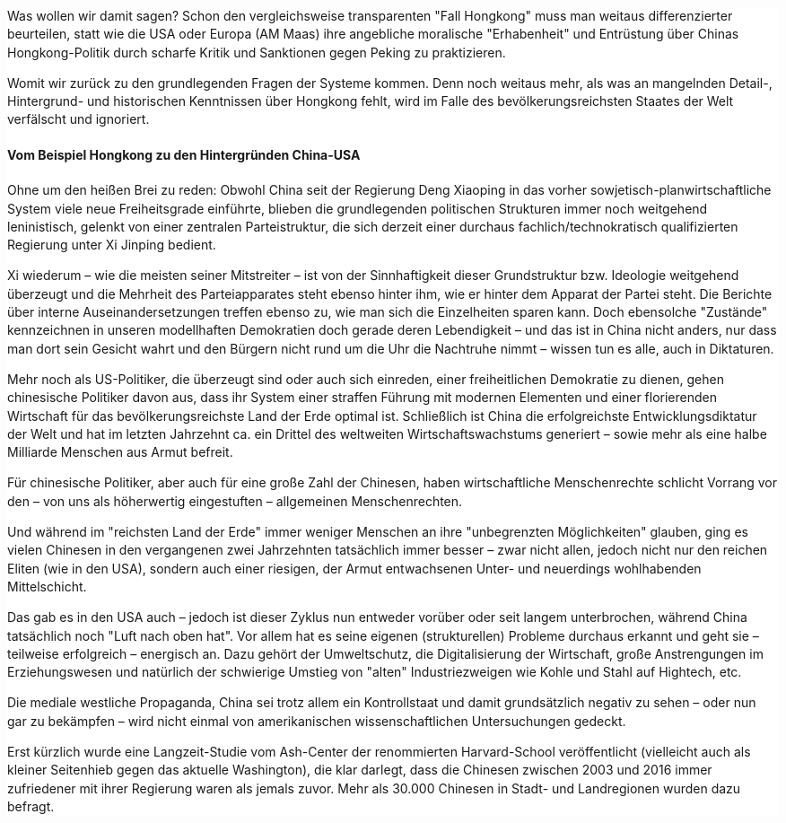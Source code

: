 Was wollen wir damit sagen? Schon den vergleichsweise transparenten "Fall Hongkong" muss man weitaus differenzierter beurteilen, statt wie die USA oder Europa (AM Maas) ihre angebliche moralische "Erhabenheit" und Entrüstung über Chinas Hongkong-Politik durch scharfe Kritik und Sanktionen gegen Peking zu praktizieren.

Womit wir zurück zu den grundlegenden Fragen der Systeme kommen. Denn noch weitaus mehr, als was an mangelnden Detail-, Hintergrund- und historischen Kenntnissen über Hongkong fehlt, wird im Falle des bevölkerungsreichsten Staates der Welt verfälscht und ignoriert.

#### Vom Beispiel Hongkong zu den Hintergründen China-USA

Ohne um den heißen Brei zu reden: Obwohl China seit der Regierung Deng Xiaoping in das vorher sowjetisch-planwirtschaftliche System viele neue Freiheitsgrade einführte, blieben die grundlegenden politischen Strukturen immer noch weitgehend leninistisch, gelenkt von einer zentralen Parteistruktur, die sich derzeit einer durchaus fachlich/technokratisch qualifizierten Regierung unter Xi Jinping bedient.

Xi wiederum – wie die meisten seiner Mitstreiter – ist von der Sinnhaftigkeit dieser Grundstruktur bzw. Ideologie weitgehend überzeugt und die Mehrheit des Parteiapparates steht ebenso hinter ihm, wie er hinter dem Apparat der Partei steht. Die Berichte über interne Auseinandersetzungen treffen ebenso zu, wie man sich die Einzelheiten sparen kann. Doch ebensolche "Zustände" kennzeichnen in unseren modellhaften Demokratien doch gerade deren Lebendigkeit – und das ist in China nicht anders, nur dass man dort sein Gesicht wahrt und den Bürgern nicht rund um die Uhr die Nachtruhe nimmt – wissen tun es alle, auch in Diktaturen.

Mehr noch als US-Politiker, die überzeugt sind oder auch sich einreden, einer freiheitlichen Demokratie zu dienen, gehen chinesische Politiker davon aus, dass ihr System einer straffen Führung mit modernen Elementen und einer florierenden Wirtschaft für das bevölkerungsreichste Land der Erde optimal ist. Schließlich ist China die erfolgreichste Entwicklungsdiktatur der Welt und hat im letzten Jahrzehnt ca. ein Drittel des weltweiten Wirtschaftswachstums generiert – sowie mehr als eine halbe Milliarde Menschen aus Armut befreit.

Für chinesische Politiker, aber auch für eine große Zahl der Chinesen, haben wirtschaftliche Menschenrechte schlicht Vorrang vor den – von uns als höherwertig eingestuften – allgemeinen Menschenrechten.

Und während im "reichsten Land der Erde" immer weniger Menschen an ihre "unbegrenzten Möglichkeiten" glauben, ging es vielen Chinesen in den vergangenen zwei Jahrzehnten tatsächlich immer besser – zwar nicht allen, jedoch nicht nur den reichen Eliten (wie in den USA), sondern auch einer riesigen, der Armut entwachsenen Unter- und neuerdings wohlhabenden Mittelschicht.

Das gab es in den USA auch – jedoch ist dieser Zyklus nun entweder vorüber oder seit langem unterbrochen, während China tatsächlich noch "Luft nach oben hat". Vor allem hat es seine eigenen (strukturellen) Probleme durchaus erkannt und geht sie – teilweise erfolgreich – energisch an. Dazu gehört der Umweltschutz, die Digitalisierung der Wirtschaft, große Anstrengungen im Erziehungswesen und natürlich der schwierige Umstieg von "alten" Industriezweigen wie Kohle und Stahl auf Hightech, etc.

Die mediale westliche Propaganda, China sei trotz allem ein Kontrollstaat und damit grundsätzlich negativ zu sehen – oder nun gar zu bekämpfen – wird nicht einmal von amerikanischen wissenschaftlichen Untersuchungen gedeckt.

Erst kürzlich wurde eine Langzeit-Studie vom Ash-Center der renommierten Harvard-School veröffentlicht (vielleicht auch als kleiner Seitenhieb gegen das aktuelle Washington), die klar darlegt, dass die Chinesen zwischen 2003 und 2016 immer zufriedener mit ihrer Regierung waren als jemals zuvor. Mehr als 30.000 Chinesen in Stadt- und Landregionen wurden dazu befragt.

